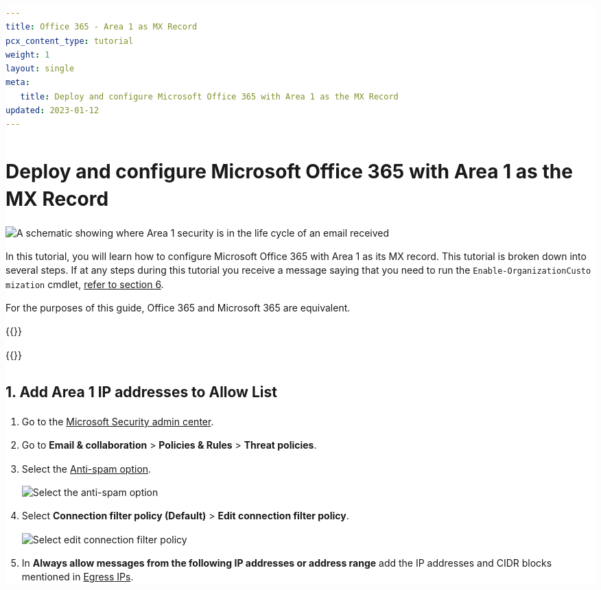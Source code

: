 ```yaml
---
title: Office 365 - Area 1 as MX Record
pcx_content_type: tutorial
weight: 1
layout: single
meta:
   title: Deploy and configure Microsoft Office 365 with Area 1 as the MX Record
updated: 2023-01-12
---
```


# Deploy and configure Microsoft Office 365 with Area 1 as the MX Record

![A schematic showing where Area 1 security is in the life cycle of an email received](/images/email-security/deployment/inline-setup/o365-area1-mx/office365-mx.png)

In this tutorial, you will learn how to configure Microsoft Office 365 with Area 1 as its MX record. This tutorial is broken down into several steps. If at any steps during this tutorial you receive a message saying that you need to run the `Enable-OrganizationCustomization` cmdlet, [refer to section 6](#6-execute-enable-organizationcustomization-if-required).

For the purposes of this guide, Office 365 and Microsoft 365 are equivalent.

{{<render file="_outbound-email.md">}}

{{<render file="_mx-deployment-prerequisites.md">}}

## 1. Add Area 1 IP addresses to Allow List

1. Go to the [Microsoft Security admin center](https://security.microsoft.com/homepage).

2. Go to **Email & collaboration** > **Policies & Rules** > **Threat policies**.

3. Select the [Anti-spam option](https://security.microsoft.com/antispam).
    
    <div class="large-img">
    
    ![Select the anti-spam option](/images/email-security/deployment/inline-setup/o365-area1-mx/step3-anti-spam.png)

    </div>

4. Select **Connection filter policy (Default)** > **Edit connection filter policy**.

    <div class="large-img">

    ![Select edit connection filter policy](/images/email-security/deployment/inline-setup/o365-area1-mx/step4-edit-filter-policy.png)

    </div>

5. In **Always allow messages from the following IP addresses or address range** add the IP addresses and CIDR blocks mentioned in [Egress IPs](/email-security/deployment/inline/reference/egress-ips/).

    <div class="large-img">
